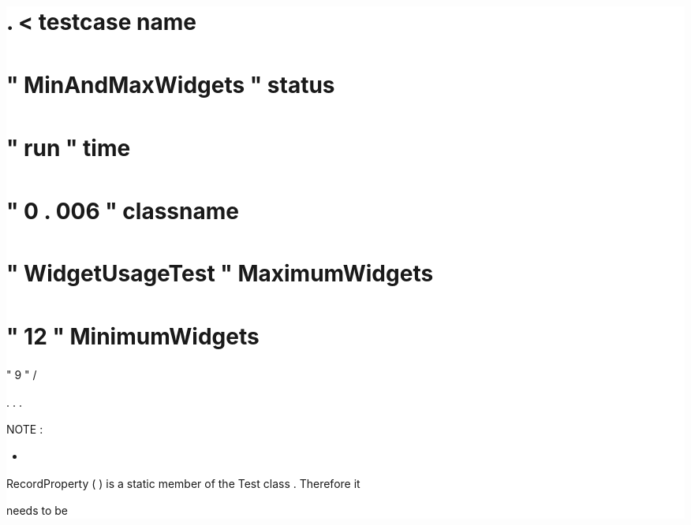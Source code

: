 .
<
testcase
name
=
"
MinAndMaxWidgets
"
status
=
"
run
"
time
=
"
0
.
006
"
classname
=
"
WidgetUsageTest
"
MaximumWidgets
=
"
12
"
MinimumWidgets
=
"
9
"
/
>
.
.
.
>
NOTE
:
>
>
*
RecordProperty
(
)
is
a
static
member
of
the
Test
class
.
Therefore
it
>
needs
to
be